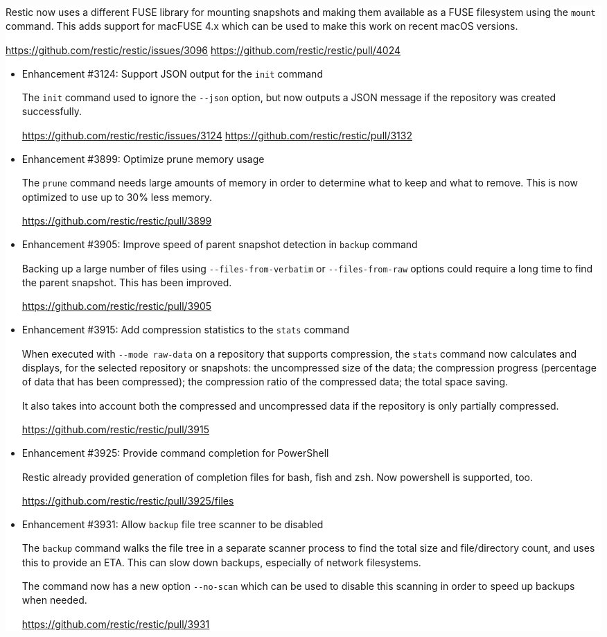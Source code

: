    Restic now uses a different FUSE library for mounting snapshots and making them
   available as a FUSE filesystem using the `mount` command. This adds support for
   macFUSE 4.x which can be used to make this work on recent macOS versions.

   https://github.com/restic/restic/issues/3096
   https://github.com/restic/restic/pull/4024

 * Enhancement #3124: Support JSON output for the `init` command

   The `init` command used to ignore the `--json` option, but now outputs a JSON
   message if the repository was created successfully.

   https://github.com/restic/restic/issues/3124
   https://github.com/restic/restic/pull/3132

 * Enhancement #3899: Optimize prune memory usage

   The `prune` command needs large amounts of memory in order to determine what to
   keep and what to remove. This is now optimized to use up to 30% less memory.

   https://github.com/restic/restic/pull/3899

 * Enhancement #3905: Improve speed of parent snapshot detection in `backup` command

   Backing up a large number of files using `--files-from-verbatim` or
   `--files-from-raw` options could require a long time to find the parent
   snapshot. This has been improved.

   https://github.com/restic/restic/pull/3905

 * Enhancement #3915: Add compression statistics to the `stats` command

   When executed with `--mode raw-data` on a repository that supports compression,
   the `stats` command now calculates and displays, for the selected repository or
   snapshots: the uncompressed size of the data; the compression progress
   (percentage of data that has been compressed); the compression ratio of the
   compressed data; the total space saving.

   It also takes into account both the compressed and uncompressed data if the
   repository is only partially compressed.

   https://github.com/restic/restic/pull/3915

 * Enhancement #3925: Provide command completion for PowerShell

   Restic already provided generation of completion files for bash, fish and zsh.
   Now powershell is supported, too.

   https://github.com/restic/restic/pull/3925/files

 * Enhancement #3931: Allow `backup` file tree scanner to be disabled

   The `backup` command walks the file tree in a separate scanner process to find
   the total size and file/directory count, and uses this to provide an ETA. This
   can slow down backups, especially of network filesystems.

   The command now has a new option `--no-scan` which can be used to disable this
   scanning in order to speed up backups when needed.

   https://github.com/restic/restic/pull/3931
